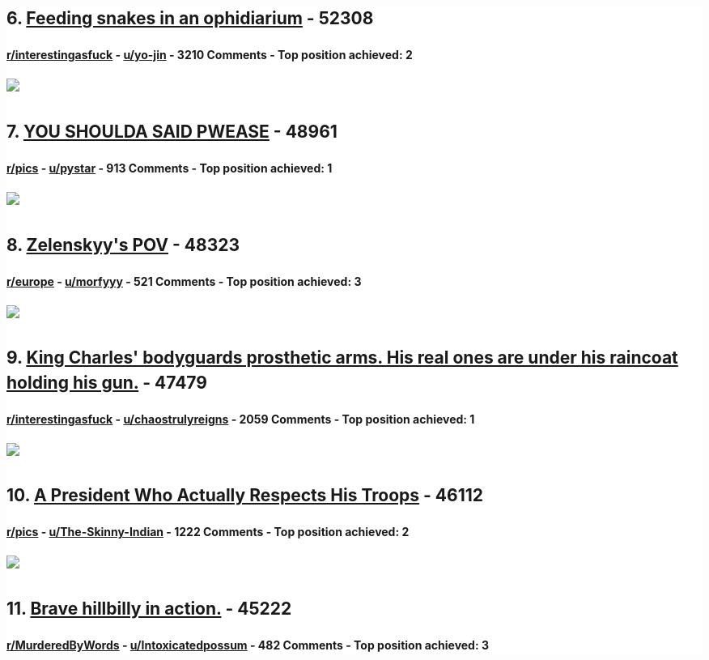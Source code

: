 ## 6. [Feeding snakes in an ophidiarium](http://reddit.com/r/interestingasfuck/comments/1j1uiwl/feeding_snakes_in_an_ophidiarium/) - 52308
#### [r/interestingasfuck](http://reddit.com/r/interestingasfuck) - [u/yo-jin](http://reddit.com/u/yo-jin) - 3210 Comments - Top position achieved: 2

<a href="https://v.redd.it/0s5bq9lsxame1"><img src="https://external-preview.redd.it/dzJkNmpiaXN4YW1lMTcKfyvA7w2OtqSLPqosQ-kHJUyTIWGZ57fDPalgAlCX.png?width=140&amp;height=140&amp;crop=140:140,smart&amp;format=jpg&amp;v=enabled&amp;lthumb=true&amp;s=ca0f5e1d23374aab2353eaa7506880ad03b91357"></img></a>

## 7. [YOU SHOULDA SAID PWEASE](http://reddit.com/r/pics/comments/1j22wec/you_shoulda_said_pwease/) - 48961
#### [r/pics](http://reddit.com/r/pics) - [u/pystar](http://reddit.com/u/pystar) - 913 Comments - Top position achieved: 1

<a href="https://i.redd.it/4p3fty6xncme1.jpeg"><img src="https://b.thumbs.redditmedia.com/Y_t40XF0U1Q7W3w-aep6ssMjiNUDtRvzgJ23rX4r3eg.jpg"></img></a>

## 8. [Zelenskyy's POV](http://reddit.com/r/europe/comments/1j22y8q/zelenskyys_pov/) - 48323
#### [r/europe](http://reddit.com/r/europe) - [u/morfyyy](http://reddit.com/u/morfyyy) - 521 Comments - Top position achieved: 3

<a href="https://i.redd.it/kb2xv9g8ocme1.png"><img src="https://a.thumbs.redditmedia.com/qNtbd6LYLTJOXivAsIh85zczCNa4ckRSLKJLBoM2uS0.jpg"></img></a>

## 9. [King Charles' bodyguards prosthetic arms. His real ones are under his raincoat holding his gun.](http://reddit.com/r/interestingasfuck/comments/1j1o9s2/king_charles_bodyguards_prosthetic_arms_his_real/) - 47479
#### [r/interestingasfuck](http://reddit.com/r/interestingasfuck) - [u/chaostrulyreigns](http://reddit.com/u/chaostrulyreigns) - 2059 Comments - Top position achieved: 1

<a href="https://v.redd.it/8inffquwa9me1"><img src="https://external-preview.redd.it/YXRleGlrcXdhOW1lMbNxVP-pyzIgjdBZ_Rzwfb9wvMOpH6Vn6u4QWoi-SoDF.png?width=140&amp;height=140&amp;crop=140:140,smart&amp;format=jpg&amp;v=enabled&amp;lthumb=true&amp;s=276b736ea39d36b6a72c0dfbf93754756f07af0f"></img></a>

## 10. [A President Who Actually Respects His Troops](http://reddit.com/r/pics/comments/1j1rkzc/a_president_who_actually_respects_his_troops/) - 46112
#### [r/pics](http://reddit.com/r/pics) - [u/The-Skinny-Indian](http://reddit.com/u/The-Skinny-Indian) - 1222 Comments - Top position achieved: 2

<a href="https://i.redd.it/95y6jg2z9ame1.jpeg"><img src="https://a.thumbs.redditmedia.com/o6TbBXKnBa2wPcNjo-A4N7CSxS3crxTtXi16Pjyvyn4.jpg"></img></a>

## 11. [Brave hillbilly in action.](http://reddit.com/r/MurderedByWords/comments/1j1w5v1/brave_hillbilly_in_action/) - 45222
#### [r/MurderedByWords](http://reddit.com/r/MurderedByWords) - [u/Intoxicatedpossum](http://reddit.com/u/Intoxicatedpossum) - 482 Comments - Top position achieved: 3
